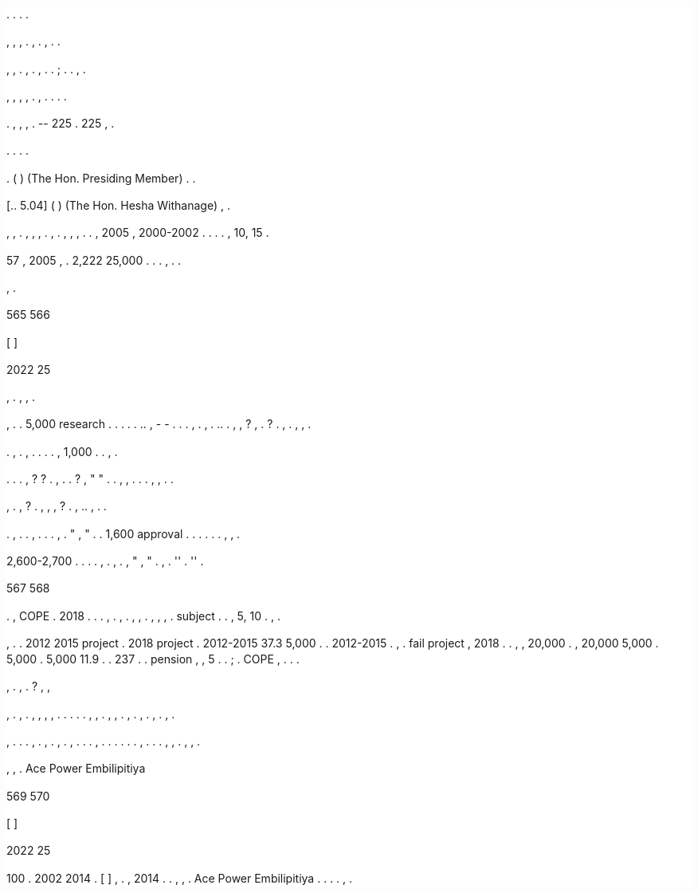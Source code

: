 . . . .

, , , . , . , . .

, , . , . , . . ; . . , .

, , , , . , . . . .

. , , , . -- 225 . 225 , .

. . . .

. ( ) (The Hon. Presiding Member) . .

[.. 5.04] ( ) (The Hon. Hesha Withanage) , .

, , . , , , . , . , , , . . , 2005 , 2000-2002 . . . . , 10, 15 .

57 , 2005 , . 2,222 25,000 . . . , . .

, .

565 566

[ ]

2022 25

, . , , .

, . . 5,000 research . . . . . .. , - - . . . , . , . .. . , , ? , . ? . , . , , .

. , . , . . . . , 1,000 . . , .

. . . , ? ? . , . . ? , " " . . , , . . . , , . .

, . , ? . , , , ? . , .. , . .

. , . . , . . . , . " , " . . 1,600 approval . . . . . . , , .

2,600-2,700 . . . . , . , . , " , " . , . '' . '' .

567 568

. , COPE . 2018 . . . , . , . , , . , , , . subject . . , 5, 10 . , .

, . . 2012 2015 project . 2018 project . 2012-2015 37.3 5,000 . . 2012-2015 . , . fail project , 2018 . . , , 20,000 . , 20,000 5,000 . 5,000 . 5,000 11.9 . . 237 . . pension , , 5 . . ; . COPE , . . .

, . , . ? , ,

, . , . , , , , . . . . . , , . , , . , . , . , . , .

, . . . , . , . , . , . . . , . . . . . . , . . . , , . , , .

, , . Ace Power Embilipitiya

569 570

[ ]

2022 25

100 . 2002 2014 . [ ] , . , 2014 . . , , . Ace Power Embilipitiya . . . . , .
